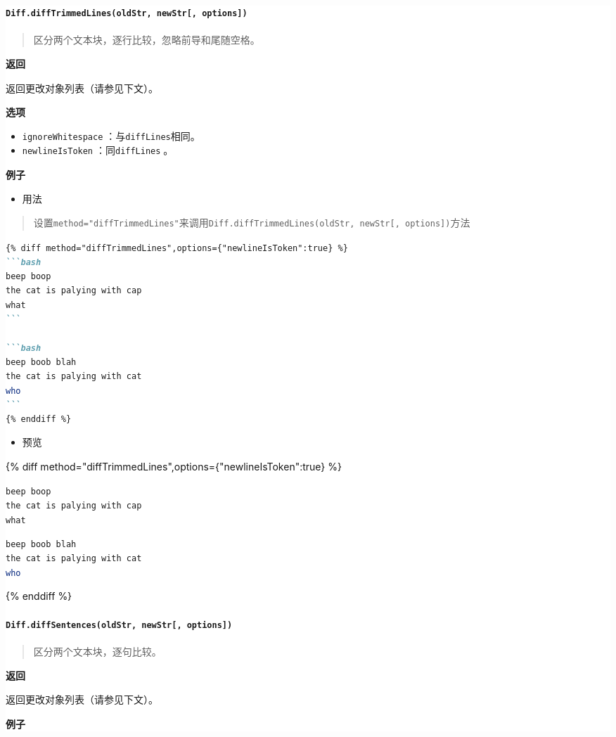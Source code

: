 #### `Diff.diffTrimmedLines(oldStr, newStr[, options])`

> 区分两个文本块，逐行比较，忽略前导和尾随空格。

**返回**

返回更改对象列表（请参见下文）。

**选项**

- `ignoreWhitespace` ：与`diffLines`相同。
- `newlineIsToken` ：同`diffLines` 。

**例子**

- 用法

> 设置`method="diffTrimmedLines"`来调用`Diff.diffTrimmedLines(oldStr, newStr[, options])`方法

````markdown
{% diff method="diffTrimmedLines",options={"newlineIsToken":true} %}
```bash
beep boop
the cat is palying with cap
what
```

```bash
beep boob blah
the cat is palying with cat
who
```
{% enddiff %}
````

- 预览

{% diff method="diffTrimmedLines",options={"newlineIsToken":true} %}
```bash
beep boop
the cat is palying with cap
what
```

```bash
beep boob blah
the cat is palying with cat
who
```
{% enddiff %}

#### `Diff.diffSentences(oldStr, newStr[, options])`

> 区分两个文本块，逐句比较。

**返回**

返回更改对象列表（请参见下文）。

**例子**
